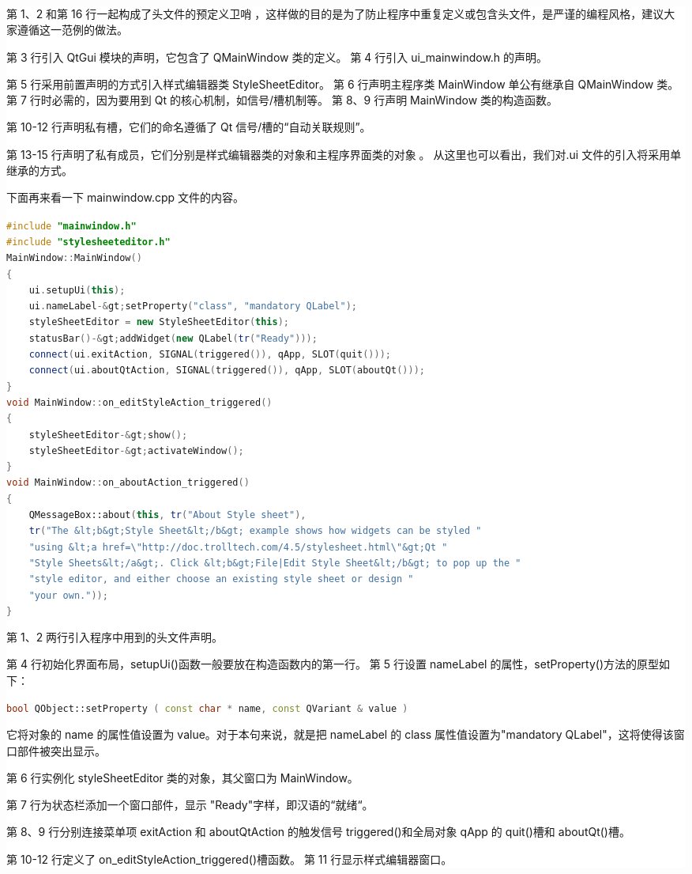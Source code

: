 第 1、2 和第 16 行一起构成了头文件的预定义卫哨 ，这样做的目的是为了防止程序中重复定义或包含头文件，是严谨的编程风格，建议大家遵循这一范例的做法。

第 3 行引入 QtGui 模块的声明，它包含了 QMainWindow 类的定义。 第 4 行引入 ui_mainwindow.h 的声明。

第 5 行采用前置声明的方式引入样式编辑器类 StyleSheetEditor。 第 6 行声明主程序类 MainWindow 单公有继承自 QMainWindow 类。 第 7 行时必需的，因为要用到 Qt 的核心机制，如信号/槽机制等。 第 8、9 行声明 MainWindow 类的构造函数。

第 10-12 行声明私有槽，它们的命名遵循了 Qt 信号/槽的“自动关联规则”。

第 13-15 行声明了私有成员，它们分别是样式编辑器类的对象和主程序界面类的对象 。 从这里也可以看出，我们对.ui 文件的引入将采用单继承的方式。

下面再来看一下 mainwindow.cpp 文件的内容。

```cpp
#include "mainwindow.h"
#include "stylesheeteditor.h"
MainWindow::MainWindow()
{
    ui.setupUi(this);
    ui.nameLabel-&gt;setProperty("class", "mandatory QLabel");
    styleSheetEditor = new StyleSheetEditor(this);
    statusBar()-&gt;addWidget(new QLabel(tr("Ready")));
    connect(ui.exitAction, SIGNAL(triggered()), qApp, SLOT(quit()));
    connect(ui.aboutQtAction, SIGNAL(triggered()), qApp, SLOT(aboutQt()));
}
void MainWindow::on_editStyleAction_triggered()
{
    styleSheetEditor-&gt;show();
    styleSheetEditor-&gt;activateWindow();
}
void MainWindow::on_aboutAction_triggered()
{
    QMessageBox::about(this, tr("About Style sheet"),
    tr("The &lt;b&gt;Style Sheet&lt;/b&gt; example shows how widgets can be styled "
    "using &lt;a href=\"http://doc.trolltech.com/4.5/stylesheet.html\"&gt;Qt "
    "Style Sheets&lt;/a&gt;. Click &lt;b&gt;File|Edit Style Sheet&lt;/b&gt; to pop up the "
    "style editor, and either choose an existing style sheet or design "
    "your own."));
} 
```

第 1、2 两行引入程序中用到的头文件声明。

第 4 行初始化界面布局，setupUi()函数一般要放在构造函数内的第一行。 第 5 行设置 nameLabel 的属性，setProperty()方法的原型如下：

```cpp
bool QObject::setProperty ( const char * name, const QVariant & value ) 
```

它将对象的 name 的属性值设置为 value。对于本句来说，就是把 nameLabel 的 class 属性值设置为"mandatory QLabel"，这将使得该窗口部件被突出显示。

第 6 行实例化 styleSheetEditor 类的对象，其父窗口为 MainWindow。

第 7 行为状态栏添加一个窗口部件，显示 "Ready"字样，即汉语的“就绪“。

第 8、9 行分别连接菜单项 exitAction 和 aboutQtAction 的触发信号 triggered()和全局对象 qApp 的 quit()槽和 aboutQt()槽。

第 10-12 行定义了 on_editStyleAction_triggered()槽函数。 第 11 行显示样式编辑器窗口。
